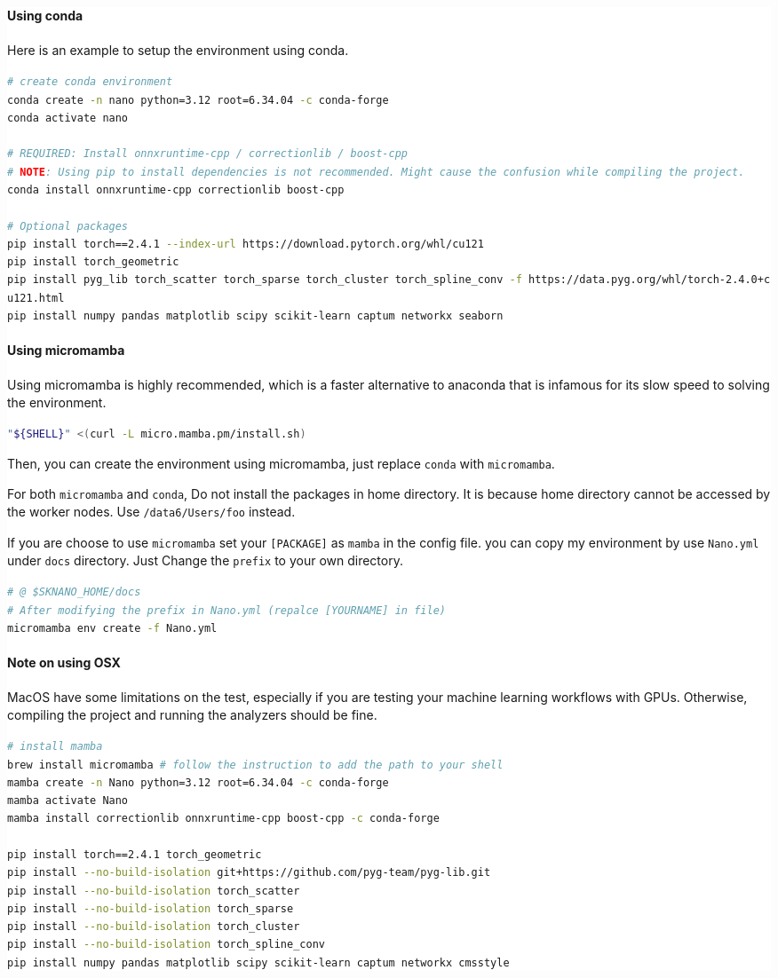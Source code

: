 #### Using conda
Here is an example to setup the environment using conda.
```bash
# create conda environment
conda create -n nano python=3.12 root=6.34.04 -c conda-forge
conda activate nano

# REQUIRED: Install onnxruntime-cpp / correctionlib / boost-cpp
# NOTE: Using pip to install dependencies is not recommended. Might cause the confusion while compiling the project.
conda install onnxruntime-cpp correctionlib boost-cpp

# Optional packages
pip install torch==2.4.1 --index-url https://download.pytorch.org/whl/cu121
pip install torch_geometric
pip install pyg_lib torch_scatter torch_sparse torch_cluster torch_spline_conv -f https://data.pyg.org/whl/torch-2.4.0+cu121.html
pip install numpy pandas matplotlib scipy scikit-learn captum networkx seaborn
```

#### Using micromamba
Using micromamba is highly recommended, which is a faster alternative to anaconda that is infamous for its slow speed to solving the environment.
```bash
"${SHELL}" <(curl -L micro.mamba.pm/install.sh)
```
Then, you can create the environment using micromamba, just replace `conda` with `micromamba`.

For both `micromamba` and `conda`, Do not install the packages in home directory. It is because home directory cannot be accessed by the worker nodes. Use `/data6/Users/foo` instead.

If you are choose to use `micromamba` set your `[PACKAGE]` as `mamba` in the config file.
you can copy my environment by use `Nano.yml` under `docs` directory. Just Change the `prefix` to your own directory.
```bash
# @ $SKNANO_HOME/docs
# After modifying the prefix in Nano.yml (repalce [YOURNAME] in file)
micromamba env create -f Nano.yml
```

#### Note on using OSX
MacOS have some limitations on the test, especially if you are testing your machine learning workflows with GPUs. Otherwise, compiling the project and running the analyzers should be fine.
```bash
# install mamba
brew install micromamba # follow the instruction to add the path to your shell
mamba create -n Nano python=3.12 root=6.34.04 -c conda-forge
mamba activate Nano
mamba install correctionlib onnxruntime-cpp boost-cpp -c conda-forge

pip install torch==2.4.1 torch_geometric
pip install --no-build-isolation git+https://github.com/pyg-team/pyg-lib.git
pip install --no-build-isolation torch_scatter
pip install --no-build-isolation torch_sparse
pip install --no-build-isolation torch_cluster
pip install --no-build-isolation torch_spline_conv
pip install numpy pandas matplotlib scipy scikit-learn captum networkx cmsstyle
```
